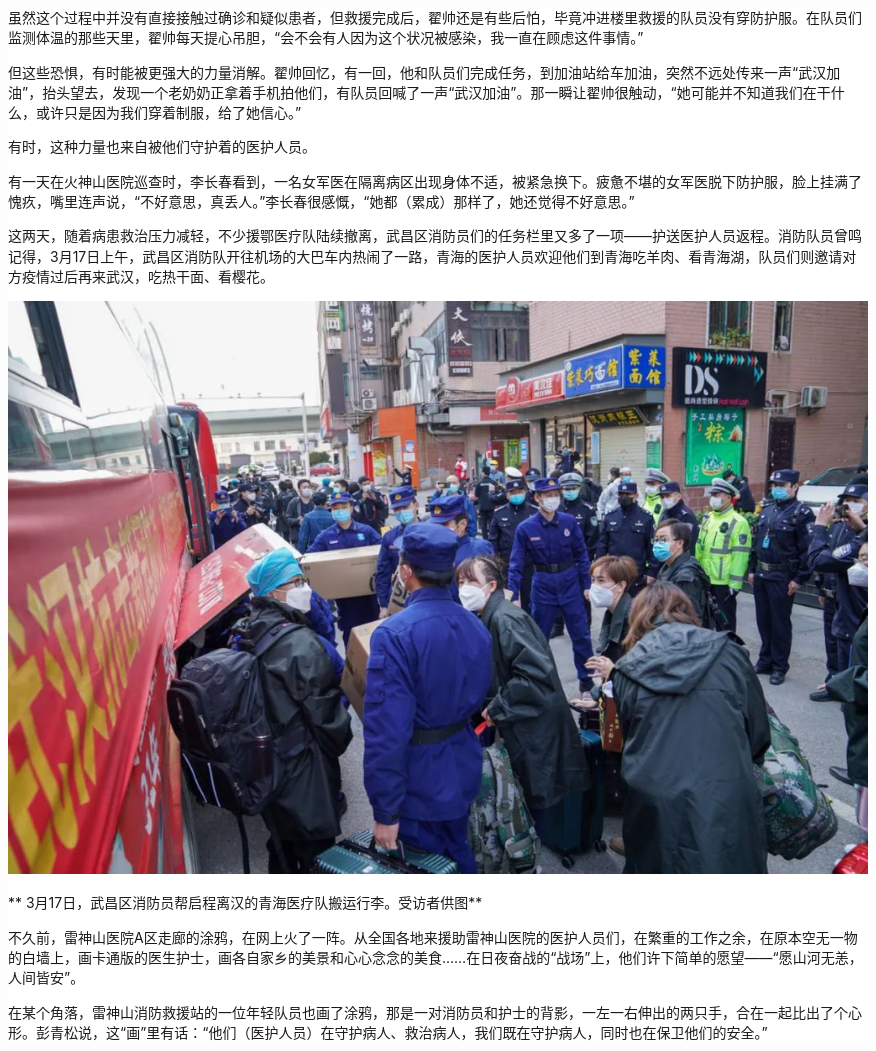 虽然这个过程中并没有直接接触过确诊和疑似患者，但救援完成后，翟帅还是有些后怕，毕竟冲进楼里救援的队员没有穿防护服。在队员们监测体温的那些天里，翟帅每天提心吊胆，“会不会有人因为这个状况被感染，我一直在顾虑这件事情。”

但这些恐惧，有时能被更强大的力量消解。翟帅回忆，有一回，他和队员们完成任务，到加油站给车加油，突然不远处传来一声“武汉加油”，抬头望去，发现一个老奶奶正拿着手机拍他们，有队员回喊了一声“武汉加油”。那一瞬让翟帅很触动，“她可能并不知道我们在干什么，或许只是因为我们穿着制服，给了她信心。”

有时，这种力量也来自被他们守护着的医护人员。

有一天在火神山医院巡查时，李长春看到，一名女军医在隔离病区出现身体不适，被紧急换下。疲惫不堪的女军医脱下防护服，脸上挂满了愧疚，嘴里连声说，“不好意思，真丢人。”李长春很感慨，“她都（累成）那样了，她还觉得不好意思。”

这两天，随着病患救治压力减轻，不少援鄂医疗队陆续撤离，武昌区消防员们的任务栏里又多了一项——护送医护人员返程。消防队员曾鸣记得，3月17日上午，武昌区消防队开往机场的大巴车内热闹了一路，青海的医护人员欢迎他们到青海吃羊肉、看青海湖，队员们则邀请对方疫情过后再来武汉，吃热干面、看樱花。

**![](/images/post/d3235bd7ad793d69b9344cfb6d138ba9.jpg)**

** 3月17日，武昌区消防员帮启程离汉的青海医疗队搬运行李。受访者供图**

不久前，雷神山医院A区走廊的涂鸦，在网上火了一阵。从全国各地来援助雷神山医院的医护人员们，在繁重的工作之余，在原本空无一物的白墙上，画卡通版的医生护士，画各自家乡的美景和心心念念的美食……在日夜奋战的“战场”上，他们许下简单的愿望——“愿山河无恙，人间皆安”。

在某个角落，雷神山消防救援站的一位年轻队员也画了涂鸦，那是一对消防员和护士的背影，一左一右伸出的两只手，合在一起比出了个心形。彭青松说，这“画”里有话：“他们（医护人员）在守护病人、救治病人，我们既在守护病人，同时也在保卫他们的安全。”
